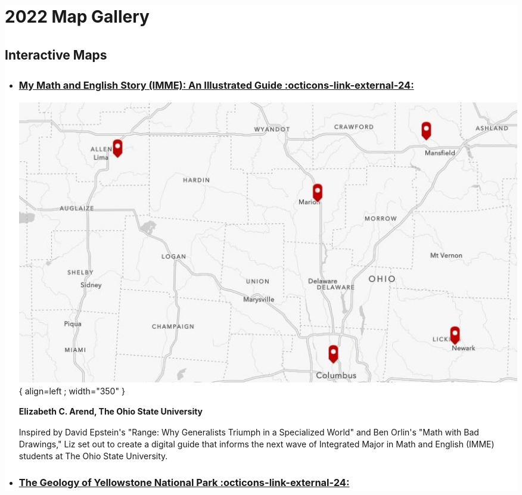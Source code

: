 # 2022 Map Gallery

## Interactive Maps

<div class="grid cards" markdown>

-	### [My Math and English Story (IMME): An Illustrated Guide :octicons-link-external-24:](https://storymaps.arcgis.com/stories/ca6b1b524434433791ff6f18d041d984)

	![My Math and English Story (IMME): An Illustrated Guide](math-english.JPG){ align=left ; width="350" } 
 
	**Elizabeth C. Arend, The Ohio State University**

	Inspired by David Epstein's "Range: Why Generalists Triumph in a Specialized World" and Ben Orlin's "Math with Bad Drawings," Liz set out 	to create a digital guide that informs the next wave of Integrated Major in Math and English (IMME) students at The Ohio State University. 

</div>


<div class="grid cards" markdown>

-	### [The Geology of Yellowstone National Park :octicons-link-external-24:](https://storymaps.arcgis.com/stories/341cf2bfcbb540cf9aded42a292103e6)
